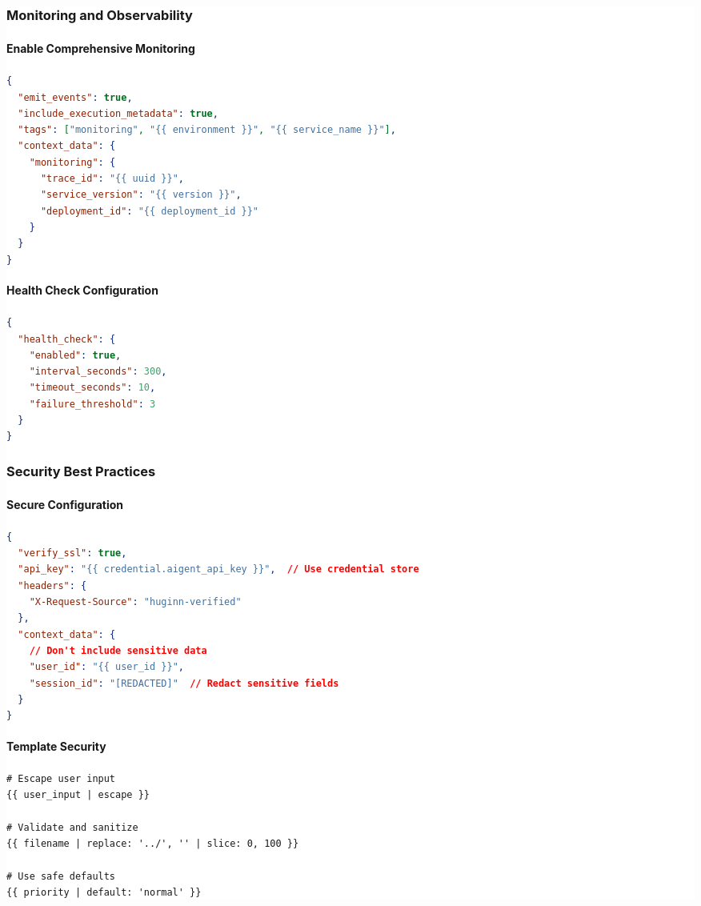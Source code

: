 ### Monitoring and Observability

#### Enable Comprehensive Monitoring
```json
{
  "emit_events": true,
  "include_execution_metadata": true,
  "tags": ["monitoring", "{{ environment }}", "{{ service_name }}"],
  "context_data": {
    "monitoring": {
      "trace_id": "{{ uuid }}",
      "service_version": "{{ version }}",
      "deployment_id": "{{ deployment_id }}"
    }
  }
}
```

#### Health Check Configuration
```json
{
  "health_check": {
    "enabled": true,
    "interval_seconds": 300,
    "timeout_seconds": 10,
    "failure_threshold": 3
  }
}
```

### Security Best Practices

#### Secure Configuration
```json
{
  "verify_ssl": true,
  "api_key": "{{ credential.aigent_api_key }}",  // Use credential store
  "headers": {
    "X-Request-Source": "huginn-verified"
  },
  "context_data": {
    // Don't include sensitive data
    "user_id": "{{ user_id }}",
    "session_id": "[REDACTED]"  // Redact sensitive fields
  }
}
```

#### Template Security
```liquid
# Escape user input
{{ user_input | escape }}

# Validate and sanitize  
{{ filename | replace: '../', '' | slice: 0, 100 }}

# Use safe defaults
{{ priority | default: 'normal' }}
```
